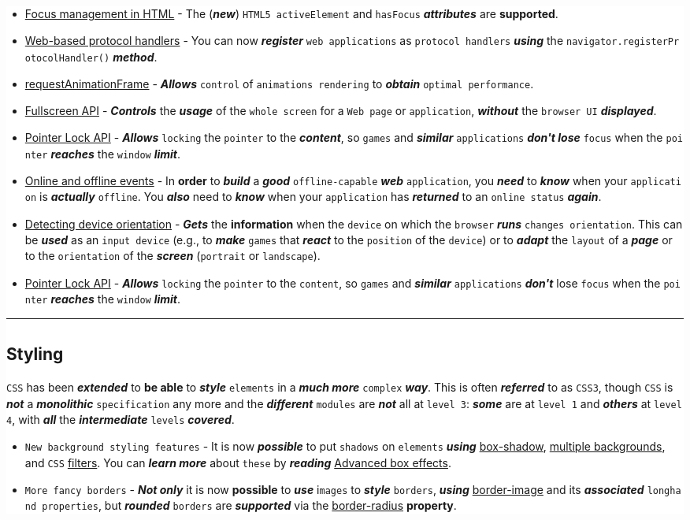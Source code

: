 + [Focus management in HTML](https://developer.mozilla.org/en-US/docs/Web/API/Document/hasFocus) - The (***new***) `HTML5 activeElement` and `hasFocus` ***attributes*** are **supported**.
  
+ [Web-based protocol handlers](https://developer.mozilla.org/en-US/docs/Web/API/Navigator/registerProtocolHandler/Web-based_protocol_handlers) - You can now ***register*** `web applications` as `protocol handlers` ***using*** the `navigator.registerProtocolHandler()` ***method***.
  
+ [requestAnimationFrame](https://developer.mozilla.org/en-US/docs/Web/API/Window/requestAnimationFrame) - ***Allows*** `control` of `animations rendering` to ***obtain*** `optimal performance`.
  
+ [Fullscreen API](https://developer.mozilla.org/en-US/docs/Web/API/Fullscreen_API) - ***Controls*** the ***usage*** of the `whole screen` for a `Web page` or `application`, ***without*** the `browser UI` ***displayed***.
  
+ [Pointer Lock API](https://developer.mozilla.org/en-US/docs/Web/API/Pointer_Lock_API) - ***Allows*** `locking` the `pointer` to the ***content***, so `games` and ***similar*** `applications` ***don't lose*** `focus` when the `pointer` ***reaches*** the `window` ***limit***.
  
+ [Online and offline events](https://developer.mozilla.org/en-US/docs/Web/API/NavigatorOnLine/Online_and_offline_events) - In **order** to ***build*** a ***good*** `offline-capable` ***web*** `application`, you ***need*** to ***know*** when your `application` is ***actually*** `offline`. You ***also*** need to ***know*** when your `application` has ***returned*** to an `online status` ***again***.

+ [Detecting device orientation](https://developer.mozilla.org/en-US/docs/Web/API/Detecting_device_orientation) - ***Gets*** the **information** when the `device` on which the `browser` ***runs*** `changes orientation`. This can be ***used*** as an `input device` (e.g., to ***make*** `games` that ***react*** to the `position` of the `device`) or to ***adapt*** the `layout` of a ***page*** or to the `orientation` of the ***screen*** (`portrait` or `landscape`).

+ [Pointer Lock API](https://developer.mozilla.org/en-US/docs/Web/API/Pointer_Lock_API) - ***Allows*** `locking` the `pointer` to the `content`, so `games` and ***similar*** `applications` ***don't*** lose `focus` when the `pointer` ***reaches*** the `window` ***limit***.

</section>

---

<section class="section">
    <h2 class="sentence">Styling</h2>

`CSS` has been ***extended*** to **be able** to ***style*** `elements` in a ***much more*** `complex` ***way***. This is often ***referred*** to as `CSS3`, though `CSS` is ***not*** a ***monolithic*** `specification` any more and the ***different*** `modules` are ***not*** all at `level 3`: ***some*** are at `level 1` and ***others*** at `level 4`, with ***all*** the ***intermediate*** `levels` ***covered***.

+ `New background styling features` - It is now ***possible*** to put `shadows` on `elements` ***using*** [box-shadow](https://developer.mozilla.org/en-US/docs/Web/CSS/box-shadow), [multiple backgrounds](https://developer.mozilla.org/en-US/docs/Web/Guide/HTML/HTML5), and `CSS` [filters](https://developer.mozilla.org/en-US/docs/Web/CSS/filter). You can ***learn more*** about `these` by ***reading*** [Advanced box effects](https://developer.mozilla.org/en-US/docs/Learn/CSS/Building_blocks/Advanced_styling_effects).

+ `More fancy borders` - ***Not only*** it is now **possible** to ***use*** i`mages` to ***style*** `borders`, ***using*** [border-image](https://developer.mozilla.org/en-US/docs/Web/CSS/border-image) and its ***associated*** `longhand properties`, but ***rounded*** `borders` are ***supported*** via the [border-radius](https://developer.mozilla.org/en-US/docs/Web/CSS/border-radius) **property**.

